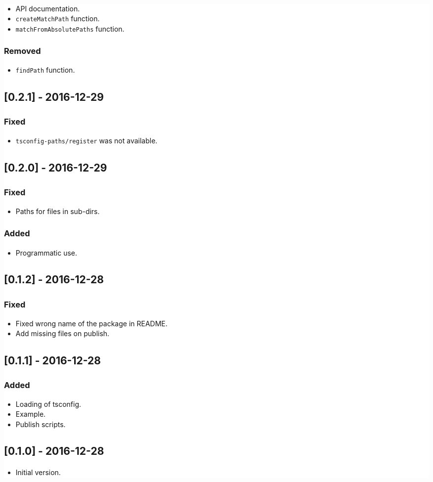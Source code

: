 - API documentation.
- `createMatchPath` function.
- `matchFromAbsolutePaths` function.

### Removed

- `findPath` function.

## [0.2.1] - 2016-12-29

### Fixed

- `tsconfig-paths/register` was not available.

## [0.2.0] - 2016-12-29

### Fixed

- Paths for files in sub-dirs.

### Added

- Programmatic use.

## [0.1.2] - 2016-12-28

### Fixed

- Fixed wrong name of the package in README.
- Add missing files on publish.

## [0.1.1] - 2016-12-28

### Added

- Loading of tsconfig.
- Example.
- Publish scripts.

## [0.1.0] - 2016-12-28

- Initial version.

[unreleased]: https://github.com/dividab/tsconfig-paths/compare/v3.9.0...master
[3.9.0]: https://github.com/dividab/tsconfig-paths/compare/v3.8.0...v3.9.0
[3.8.0]: https://github.com/dividab/tsconfig-paths/compare/3.7.0...3.8.0
[3.7.0]: https://github.com/dividab/tsconfig-paths/compare/3.6.0...3.7.0
[3.6.0]: https://github.com/dividab/tsconfig-paths/compare/3.5.0...3.6.0
[3.5.0]: https://github.com/dividab/tsconfig-paths/compare/3.4.2...3.5.0
[3.4.2]: https://github.com/dividab/tsconfig-paths/compare/3.4.1...3.4.2
[3.4.1]: https://github.com/dividab/tsconfig-paths/compare/3.4.0...3.4.1
[3.4.0]: https://github.com/dividab/tsconfig-paths/compare/3.3.2...3.4.0
[3.3.2]: https://github.com/dividab/tsconfig-paths/compare/3.3.1...3.3.2
[3.3.1]: https://github.com/dividab/tsconfig-paths/compare/3.3.0...3.3.1
[3.3.0]: https://github.com/dividab/tsconfig-paths/compare/3.2.0...3.3.0
[3.2.0]: https://github.com/dividab/tsconfig-paths/compare/3.1.3...3.2.0
[3.1.3]: https://github.com/dividab/tsconfig-paths/compare/3.1.2...3.1.3
[3.1.2]: https://github.com/dividab/tsconfig-paths/compare/3.1.1...3.1.2
[3.1.1]: https://github.com/dividab/tsconfig-paths/compare/3.1.0...3.1.1
[3.1.0]: https://github.com/dividab/tsconfig-paths/compare/3.0.0...3.1.0
[3.0.0]: https://github.com/dividab/tsconfig-paths/compare/2.7.3...3.0.0
[2.7.3]: https://github.com/dividab/tsconfig-paths/compare/2.7.2...2.7.3
[2.7.2]: https://github.com/dividab/tsconfig-paths/compare/2.7.1...2.7.2
[2.7.1]: https://github.com/dividab/tsconfig-paths/compare/2.7.0...2.7.1
[2.7.0]: https://github.com/dividab/tsconfig-paths/compare/2.6.0...2.7.0
[2.6.0]: https://github.com/dividab/tsconfig-paths/compare/2.5.0...2.6.0
[2.5.0]: https://github.com/dividab/tsconfig-paths/compare/2.4.3...2.5.0
[2.4.3]: https://github.com/dividab/tsconfig-paths/compare/2.4.2...2.4.3
[2.4.2]: https://github.com/dividab/tsconfig-paths/compare/2.4.1...2.4.2
[2.4.1]: https://github.com/dividab/tsconfig-paths/compare/2.4.0...2.4.1
[2.4.0]: https://github.com/dividab/tsconfig-paths/compare/2.2.0...2.4.0
[2.2.0]: https://github.com/dividab/tsconfig-paths/compare/2.1.2...2.2.0
[2.1.2]: https://github.com/dividab/tsconfig-paths/compare/2.1.1...2.1.2
[2.1.1]: https://github.com/dividab/tsconfig-paths/compare/2.1.0...2.1.1
